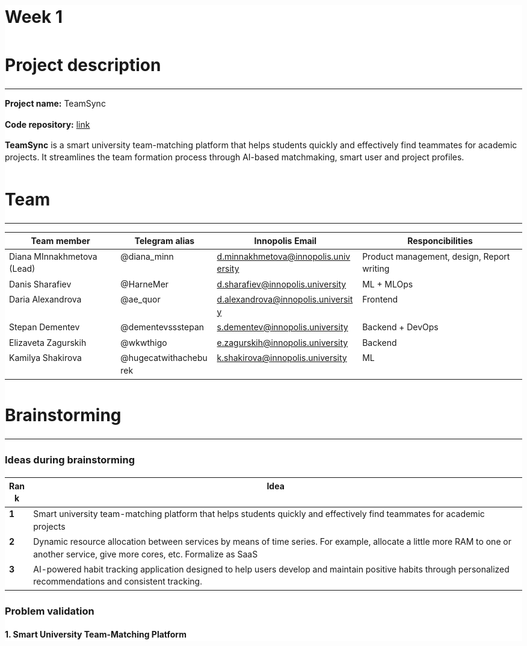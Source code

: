 # Week 1

# Project description

---

**Project name:** TeamSync

**Code repository:** [link](https://github.com/IU-Capstone-Project-2025/team-sync/tree/main)

**TeamSync** is a smart university team-matching platform that helps students quickly and effectively find teammates for academic projects. It streamlines the team formation process through AI-based matchmaking, smart user and project profiles.

# Team

---

| Team member | Telegram alias | Innopolis Email | Responcibilities |
| --- | --- | --- | --- |
| Diana MInnakhmetova (Lead) | @diana_minn | d.minnakhmetova@innopolis.university | Product management, design, Report writing |
| Danis Sharafiev | @HarneMer | d.sharafiev@innopolis.university | ML + MLOps |
| Daria Alexandrova | @ae_quor | d.alexandrova@innopolis.university | Frontend |
| Stepan Dementev | @dementevssstepan | s.dementev@innopolis.university | Backend + DevOps |
| Elizaveta Zagurskih | @wkwthigo | e.zagurskih@innopolis.university | Backend |
| Kamilya Shakirova | @hugecatwithacheburek | k.shakirova@innopolis.university | ML |

# Brainstorming

---

### **Ideas during brainstorming**

| Rank | Idea |
| --- | --- |
| **1** | Smart university team-matching platform that helps students quickly and effectively find teammates for academic projects |
| **2** | Dynamic resource allocation between services by means of time series. For example, allocate a little more RAM to one or another service, give more cores, etc. Formalize as SaaS |
| **3** | AI-powered habit tracking application designed to help users develop and maintain positive habits through personalized recommendations and consistent tracking. |

### Problem validation

**1. Smart University Team-Matching Platform**
